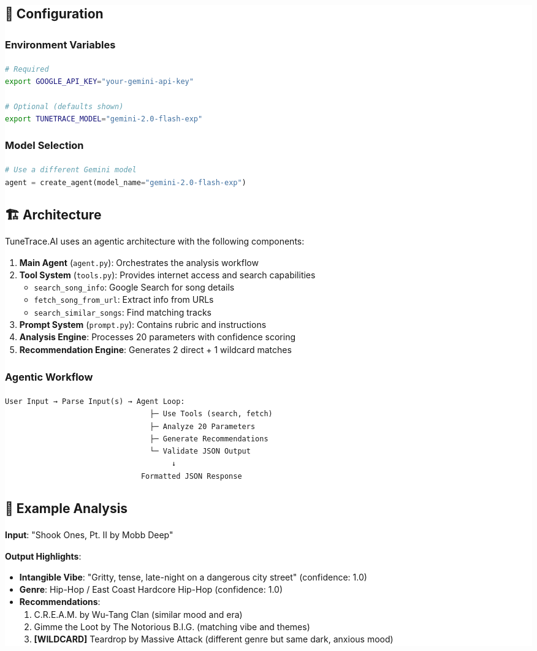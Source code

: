 ## 🔧 Configuration

### Environment Variables

```bash
# Required
export GOOGLE_API_KEY="your-gemini-api-key"

# Optional (defaults shown)
export TUNETRACE_MODEL="gemini-2.0-flash-exp"
```

### Model Selection

```python
# Use a different Gemini model
agent = create_agent(model_name="gemini-2.0-flash-exp")
```

## 🏗️ Architecture

TuneTrace.AI uses an agentic architecture with the following components:

1. **Main Agent** (`agent.py`): Orchestrates the analysis workflow
2. **Tool System** (`tools.py`): Provides internet access and search capabilities
   - `search_song_info`: Google Search for song details
   - `fetch_song_from_url`: Extract info from URLs
   - `search_similar_songs`: Find matching tracks
3. **Prompt System** (`prompt.py`): Contains rubric and instructions
4. **Analysis Engine**: Processes 20 parameters with confidence scoring
5. **Recommendation Engine**: Generates 2 direct + 1 wildcard matches

### Agentic Workflow

```
User Input → Parse Input(s) → Agent Loop:
                                 ├─ Use Tools (search, fetch)
                                 ├─ Analyze 20 Parameters
                                 ├─ Generate Recommendations
                                 └─ Validate JSON Output
                                      ↓
                               Formatted JSON Response
```

## 🎼 Example Analysis

**Input**: "Shook Ones, Pt. II by Mobb Deep"

**Output Highlights**:
- **Intangible Vibe**: "Gritty, tense, late-night on a dangerous city street" (confidence: 1.0)
- **Genre**: Hip-Hop / East Coast Hardcore Hip-Hop (confidence: 1.0)
- **Recommendations**:
  1. C.R.E.A.M. by Wu-Tang Clan (similar mood and era)
  2. Gimme the Loot by The Notorious B.I.G. (matching vibe and themes)
  3. **[WILDCARD]** Teardrop by Massive Attack (different genre but same dark, anxious mood)
